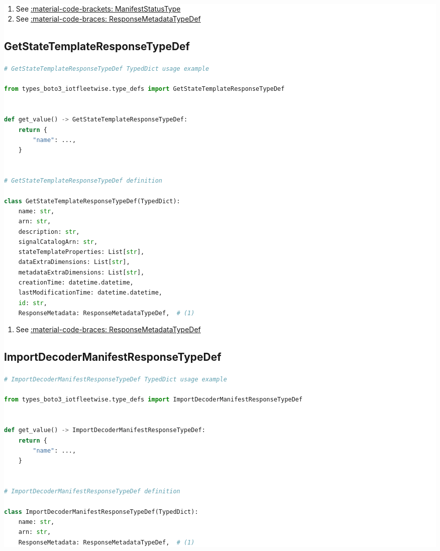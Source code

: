1. See [:material-code-brackets: ManifestStatusType](./literals.md#manifeststatustype)
2. See [:material-code-braces: ResponseMetadataTypeDef](./type_defs.md#responsemetadatatypedef)

## GetStateTemplateResponseTypeDef

```python
# GetStateTemplateResponseTypeDef TypedDict usage example

from types_boto3_iotfleetwise.type_defs import GetStateTemplateResponseTypeDef


def get_value() -> GetStateTemplateResponseTypeDef:
    return {
        "name": ...,
    }


# GetStateTemplateResponseTypeDef definition

class GetStateTemplateResponseTypeDef(TypedDict):
    name: str,
    arn: str,
    description: str,
    signalCatalogArn: str,
    stateTemplateProperties: List[str],
    dataExtraDimensions: List[str],
    metadataExtraDimensions: List[str],
    creationTime: datetime.datetime,
    lastModificationTime: datetime.datetime,
    id: str,
    ResponseMetadata: ResponseMetadataTypeDef,  # (1)
```

1. See [:material-code-braces: ResponseMetadataTypeDef](./type_defs.md#responsemetadatatypedef)

## ImportDecoderManifestResponseTypeDef

```python
# ImportDecoderManifestResponseTypeDef TypedDict usage example

from types_boto3_iotfleetwise.type_defs import ImportDecoderManifestResponseTypeDef


def get_value() -> ImportDecoderManifestResponseTypeDef:
    return {
        "name": ...,
    }


# ImportDecoderManifestResponseTypeDef definition

class ImportDecoderManifestResponseTypeDef(TypedDict):
    name: str,
    arn: str,
    ResponseMetadata: ResponseMetadataTypeDef,  # (1)
```

